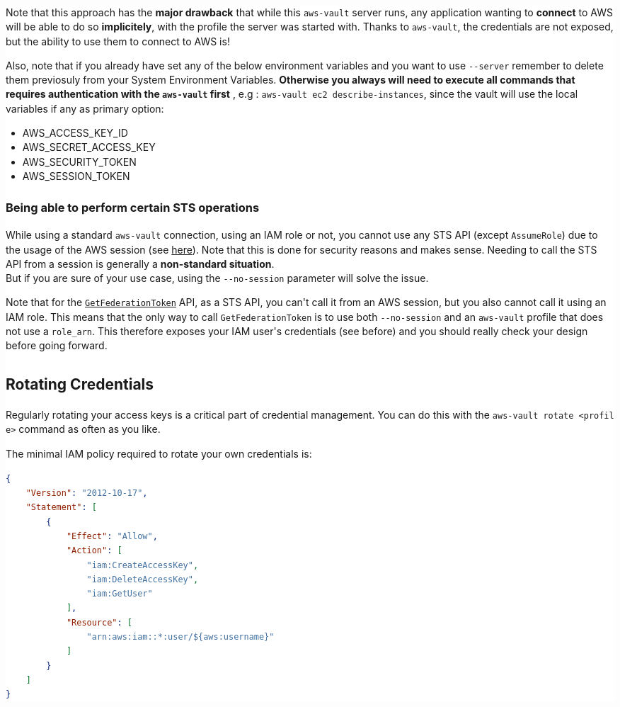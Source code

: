 Note that this approach has the **major drawback** that while this `aws-vault` server runs, any
application wanting to **connect** to AWS will be able to do so **implicitely**, with the profile the
server was started with. Thanks to `aws-vault`, the credentials are not exposed, but the ability to
use them to connect to AWS is!

Also, note that if you already have set any of the below environment variables and you want to use `--server` remember to delete them previosuly from your System Environment Variables. **Otherwise you always will need to execute all commands that requires authentication with the `aws-vault` first** , e.g : `aws-vault ec2 describe-instances`, since the vault will use the local variables if any as primary option:

* AWS_ACCESS_KEY_ID
* AWS_SECRET_ACCESS_KEY
* AWS_SECURITY_TOKEN
* AWS_SESSION_TOKEN

### Being able to perform certain STS operations

While using a standard `aws-vault` connection, using an IAM role or not, you cannot use any STS API
(except `AssumeRole`) due to the usage of the AWS session (see
[here](https://docs.aws.amazon.com/IAM/latest/UserGuide/id_credentials_temp_request.html#stsapi_comparison)).
Note that this is done for security reasons and makes sense. Needing to call the STS API from a
session is generally a **non-standard situation**.  
But if you are sure of your use case, using the `--no-session` parameter will solve the issue.

Note that for the 
[`GetFederationToken`](https://docs.aws.amazon.com/STS/latest/APIReference/API_GetFederationToken.html)
API, as a STS API, you can't call it from an AWS session, but you also cannot call it using an IAM
role. This means that the only way to call `GetFederationToken` is to use both `--no-session` and an
`aws-vault` profile that does not use a `role_arn`. This therefore exposes your IAM user's
credentials (see before) and you should really check your design before going forward.


## Rotating Credentials

Regularly rotating your access keys is a critical part of credential management. You can do this with the `aws-vault rotate <profile>` command as often as you like.

The minimal IAM policy required to rotate your own credentials is:

```json
{
    "Version": "2012-10-17",
    "Statement": [
        {
            "Effect": "Allow",
            "Action": [
                "iam:CreateAccessKey",
                "iam:DeleteAccessKey",
                "iam:GetUser"
            ],
            "Resource": [
                "arn:aws:iam::*:user/${aws:username}"
            ]
        }
    ]
}
```
